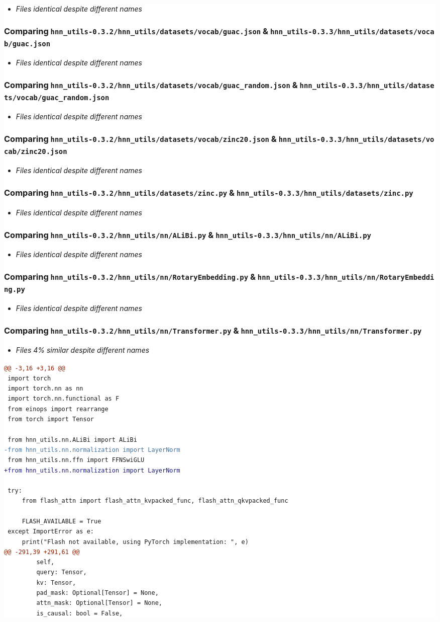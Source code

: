 * *Files identical despite different names*

### Comparing `hnn_utils-0.3.2/hnn_utils/datasets/vocab/guac.json` & `hnn_utils-0.3.3/hnn_utils/datasets/vocab/guac.json`

 * *Files identical despite different names*

### Comparing `hnn_utils-0.3.2/hnn_utils/datasets/vocab/guac_random.json` & `hnn_utils-0.3.3/hnn_utils/datasets/vocab/guac_random.json`

 * *Files identical despite different names*

### Comparing `hnn_utils-0.3.2/hnn_utils/datasets/vocab/zinc20.json` & `hnn_utils-0.3.3/hnn_utils/datasets/vocab/zinc20.json`

 * *Files identical despite different names*

### Comparing `hnn_utils-0.3.2/hnn_utils/datasets/zinc.py` & `hnn_utils-0.3.3/hnn_utils/datasets/zinc.py`

 * *Files identical despite different names*

### Comparing `hnn_utils-0.3.2/hnn_utils/nn/ALiBi.py` & `hnn_utils-0.3.3/hnn_utils/nn/ALiBi.py`

 * *Files identical despite different names*

### Comparing `hnn_utils-0.3.2/hnn_utils/nn/RotaryEmbedding.py` & `hnn_utils-0.3.3/hnn_utils/nn/RotaryEmbedding.py`

 * *Files identical despite different names*

### Comparing `hnn_utils-0.3.2/hnn_utils/nn/Transformer.py` & `hnn_utils-0.3.3/hnn_utils/nn/Transformer.py`

 * *Files 4% similar despite different names*

```diff
@@ -3,16 +3,16 @@
 import torch
 import torch.nn as nn
 import torch.nn.functional as F
 from einops import rearrange
 from torch import Tensor
 
 from hnn_utils.nn.ALiBi import ALiBi
-from hnn_utils.nn.normalization import LayerNorm
 from hnn_utils.nn.ffn import FFNSwiGLU
+from hnn_utils.nn.normalization import LayerNorm
 
 try:
     from flash_attn import flash_attn_kvpacked_func, flash_attn_qkvpacked_func
 
     FLASH_AVAILABLE = True
 except ImportError as e:
     print("Flash not available, using PyTorch implementation: ", e)
@@ -291,39 +291,61 @@
         self,
         query: Tensor,
         kv: Tensor,
         pad_mask: Optional[Tensor] = None,
         attn_mask: Optional[Tensor] = None,
         is_causal: bool = False,
```